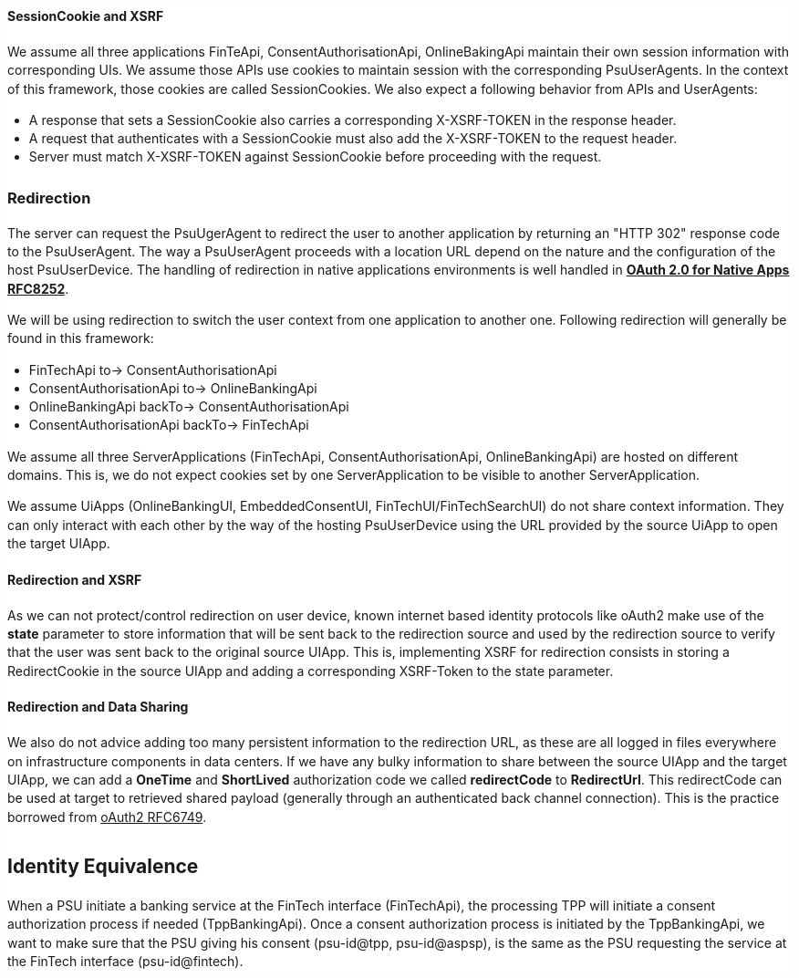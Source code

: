 #### <a name="SessionCookie"></a> SessionCookie and XSRF
We assume all three applications FinTeApi, ConsentAuthorisationApi, OnlineBakingApi maintain their own session information with corresponding UIs. We assume those APIs use cookies to maintain session with the corresponding PsuUserAgents. In the context of this framework, those cookies are called SessionCookies. We also expect a following behavior from APIs and UserAgents:
* A response that sets a SessionCookie also carries a corresponding X-XSRF-TOKEN in the response header.
* A request that authenticates with a SessionCookie must also add the X-XSRF-TOKEN to the request header.
* Server must match X-XSRF-TOKEN against SessionCookie before proceeding with the request.

### <a name="Redirection"></a> Redirection
The server can request the PsuUgerAgent to redirect the user to another application by returning an "HTTP 302" response code to the PsuUserAgent. The way a PsuUserAgent proceeds with a location URL depend on the nature and the configuration of the host PsuUserDevice. The handling of redirection in native applications environments is well handled in __[OAuth 2.0 for Native Apps RFC8252](https://tools.ietf.org/html/rfc8252)__.
 
We will be using redirection to switch the user context from one application to another one. Following redirection will generally be found in this framework:
- FinTechApi to-> ConsentAuthorisationApi
- ConsentAuthorisationApi to-> OnlineBankingApi
- OnlineBankingApi backTo-> ConsentAuthorisationApi
- ConsentAuthorisationApi backTo-> FinTechApi

We assume all three ServerApplications (FinTechApi, ConsentAuthorisationApi, OnlineBankingApi) are hosted on different domains. This is, we do not expect cookies set by one ServerApplication to be visible to another ServerApplication.

We assume UiApps (OnlineBankingUI, EmbeddedConsentUI, FinTechUI/FinTechSearchUI) do not share context information. They can only interact with each other by the way of the hosting PsuUserDevice using the URL provided by the source UiApp to open the target UIApp.

#### Redirection and XSRF
As we can not protect/control redirection on user device, known internet based identity protocols like oAuth2 make use of the __state__ parameter to store information that will be sent back to the redirection source and used by the redirection source to verify that the user was sent back to the original source UIApp.
This is, implementing XSRF for redirection consists in storing a RedirectCookie in the source UIApp and adding a corresponding XSRF-Token to the state parameter.

#### Redirection and Data Sharing
We also do not advice adding too many persistent information to the redirection URL, as these are all logged in files everywhere on infrastructure components in data centers. If we have any bulky information to share between the source UIApp and the target UIApp, we can add a __OneTime__ and __ShortLived__ authorization code we called __redirectCode__ to __RedirectUrl__. This redirectCode can be used at target to retrieved shared payload (generally through an authenticated back channel connection). This is the practice borrowed from [oAuth2 RFC6749](https://tools.ietf.org/html/rfc6749).

## <a name="SecurePsuConsent"></a>Identity Equivalence
When a PSU initiate a banking service at the FinTech interface (FinTechApi), the processing TPP will initiate a consent authorization process if needed (TppBankingApi). Once a consent authorization process is initiated by the TppBankingApi, we want to make sure that the PSU giving his consent (psu-id@tpp, psu-id@aspsp), is the same as the PSU requesting the service at the FinTech interface (psu-id@fintech).
